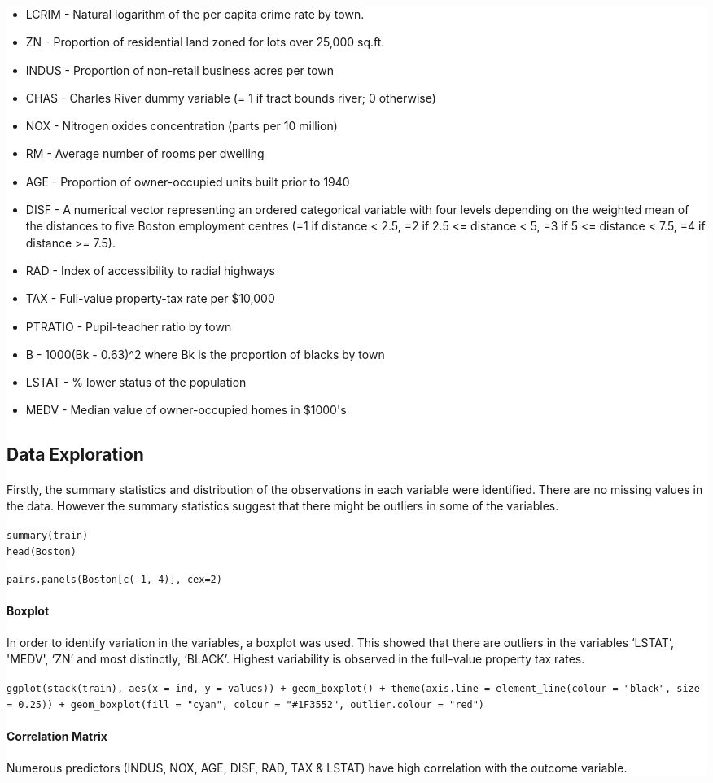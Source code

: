  - LCRIM - Natural logarithm of the per capita crime rate by town.
 
 - ZN - Proportion of residential land zoned for lots over 25,000 sq.ft.
 
 - INDUS - Proportion of non-retail business acres per town
 
 - CHAS - Charles River dummy variable (= 1 if tract bounds river; 0 otherwise)
 
 - NOX - Nitrogen oxides concentration (parts per 10 million)
 
 - RM - Average number of rooms per dwelling
 
 - AGE - Proportion of owner-occupied units built prior to 1940
 
 - DISF - A numerical vector representing an ordered categorical variable with four levels depending on the weighted mean of the distances to five Boston employment centres (=1 if distance < 2.5, =2 if 2.5 <= distance < 5, =3 if 5 <= distance < 7.5, =4 if distance >= 7.5).
 
 - RAD - Index of accessibility to radial highways
 
 - TAX - Full-value property-tax rate per $10,000
 
 - PTRATIO - Pupil-teacher ratio by town
 
 - B - 1000(Bk - 0.63)^2 where Bk is the proportion of blacks by town
 
 - LSTAT - % lower status of the population
 
 - MEDV - Median value of owner-occupied homes in $1000's
 
## Data Exploration

Firstly, the summary statistics and distribution of the observations in each variable were identified. There are no missing values in the data. However the summary statistics suggest that there might be outliers in some of the variables.
```{r include=FALSE}
summary(train)
head(Boston)
```

```{r include=FALSE}
pairs.panels(Boston[c(-1,-4)], cex=2)
```

#### Boxplot

In order to identify variation in the variables, a boxplot was used. This showed that there are outliers in the variables ‘LSTAT’, 'MEDV', ‘ZN’ and most distinctly, ‘BLACK’. Highest variability is observed in the full-value property tax rates.

```{r, echo=FALSE}
ggplot(stack(train), aes(x = ind, y = values)) + geom_boxplot() + theme(axis.line = element_line(colour = "black", size = 0.25)) + geom_boxplot(fill = "cyan", colour = "#1F3552", outlier.colour = "red")
```

#### Correlation Matrix

Numerous predictors (INDUS, NOX, AGE, DISF, RAD, TAX & LSTAT)	have	high	correlation	with the	outcome	variable.
